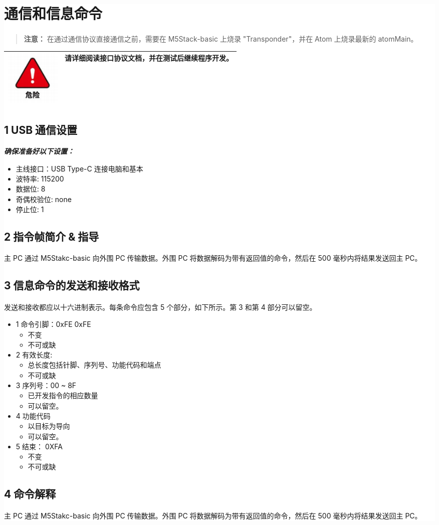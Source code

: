# 通信和信息命令

> **注意：** 在通过通信协议直接通信之前，需要在 M5Stack-basic 上烧录 "Transponder"，并在 Atom 上烧录最新的 atomMain。

| <img src="../resources/3-UserNotes/3.1-SafetyInstructions/danger.png" alt="img-1" width="100" height="100" /> | **请详细阅读接口协议文档，并在测试后继续程序开发。** |
| :------------------------------------------------------------------------------------------------------------ | ---------------------------------------------------- |

## 1 USB 通信设置

**_确保准备好以下设置：_**

- 主线接口：USB Type-C 连接电脑和基本
- 波特率: 115200
- 数据位: 8
- 奇偶校验位: none
- 停止位: 1

## 2 指令帧简介 & 指导

主 PC 通过 M5Stakc-basic 向外围 PC 传输数据。外围 PC 将数据解码为带有返回值的命令，然后在 500 毫秒内将结果发送回主 PC。

## 3 信息命令的发送和接收格式

发送和接收都应以十六进制表示。每条命令应包含 5 个部分，如下所示。第 3 和第 4 部分可以留空。

- 1 命令引脚：0xFE 0xFE
  - 不变
  - 不可或缺
- 2 有效长度:
  - 总长度包括针脚、序列号、功能代码和端点
  - 不可或缺
- 3 序列号：00 ~ 8F
  - 已开发指令的相应数量
  - 可以留空。
- 4 功能代码
  - 以目标为导向
  - 可以留空。
- 5 结束： 0XFA
  - 不变
  - 不可或缺

## 4 命令解释

主 PC 通过 M5Stakc-basic 向外围 PC 传输数据。外围 PC 将数据解码为带有返回值的命令，然后在 500 毫秒内将结果发送回主 PC。
